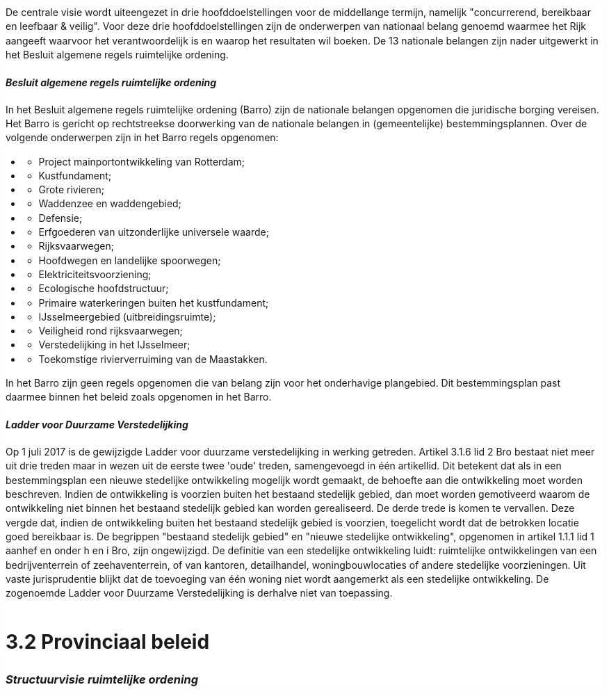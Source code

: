 De centrale visie wordt uiteengezet in drie hoofddoelstellingen voor de middellange termijn, namelijk "concurrerend, bereikbaar en leefbaar & veilig". Voor deze drie hoofddoelstellingen zijn de onderwerpen van nationaal belang genoemd waarmee het Rijk aangeeft waarvoor het verantwoordelijk is en waarop het resultaten wil boeken. De 13 nationale belangen zijn nader uitgewerkt in het Besluit algemene regels ruimtelijke ordening.

#### *Besluit algemene regels ruimtelijke ordening*

In het Besluit algemene regels ruimtelijke ordening (Barro) zijn de nationale belangen opgenomen die juridische borging vereisen. Het Barro is gericht op rechtstreekse doorwerking van de nationale belangen in (gemeentelijke) bestemmingsplannen. Over de volgende onderwerpen zijn in het Barro regels opgenomen:

- * Project mainportontwikkeling van Rotterdam;
- * Kustfundament;
- * Grote rivieren;
- * Waddenzee en waddengebied;
- * Defensie;
- * Erfgoederen van uitzonderlijke universele waarde;
- * Rijksvaarwegen;
- * Hoofdwegen en landelijke spoorwegen;
- * Elektriciteitsvoorziening;
- * Ecologische hoofdstructuur;
- * Primaire waterkeringen buiten het kustfundament;
- * IJsselmeergebied (uitbreidingsruimte);
- * Veiligheid rond rijksvaarwegen;
- * Verstedelijking in het IJsselmeer;
- * Toekomstige rivierverruiming van de Maastakken.

In het Barro zijn geen regels opgenomen die van belang zijn voor het onderhavige plangebied. Dit bestemmingsplan past daarmee binnen het beleid zoals opgenomen in het Barro.

#### *Ladder voor Duurzame Verstedelijking*

Op 1 juli 2017 is de gewijzigde Ladder voor duurzame verstedelijking in werking getreden. Artikel 3.1.6 lid 2 Bro bestaat niet meer uit drie treden maar in wezen uit de eerste twee 'oude' treden, samengevoegd in één artikellid. Dit betekent dat als in een bestemmingsplan een nieuwe stedelijke ontwikkeling mogelijk wordt gemaakt, de behoefte aan die ontwikkeling moet worden beschreven. Indien de ontwikkeling is voorzien buiten het bestaand stedelijk gebied, dan moet worden gemotiveerd waarom de ontwikkeling niet binnen het bestaand stedelijk gebied kan worden gerealiseerd. De derde trede is komen te vervallen. Deze vergde dat, indien de ontwikkeling buiten het bestaand stedelijk gebied is voorzien, toegelicht wordt dat de betrokken locatie goed bereikbaar is. De begrippen "bestaand stedelijk gebied" en "nieuwe stedelijke ontwikkeling", opgenomen in artikel 1.1.1 lid 1 aanhef en onder h en i Bro, zijn ongewijzigd. De definitie van een stedelijke ontwikkeling luidt: ruimtelijke ontwikkelingen van een bedrijventerrein of zeehaventerrein, of van kantoren, detailhandel, woningbouwlocaties of andere stedelijke voorzieningen. Uit vaste jurisprudentie blijkt dat de toevoeging van één woning niet wordt aangemerkt als een stedelijke ontwikkeling. De zogenoemde Ladder voor Duurzame Verstedelijking is derhalve niet van toepassing.

# 3.2 Provinciaal beleid

### *Structuurvisie ruimtelijke ordening*
